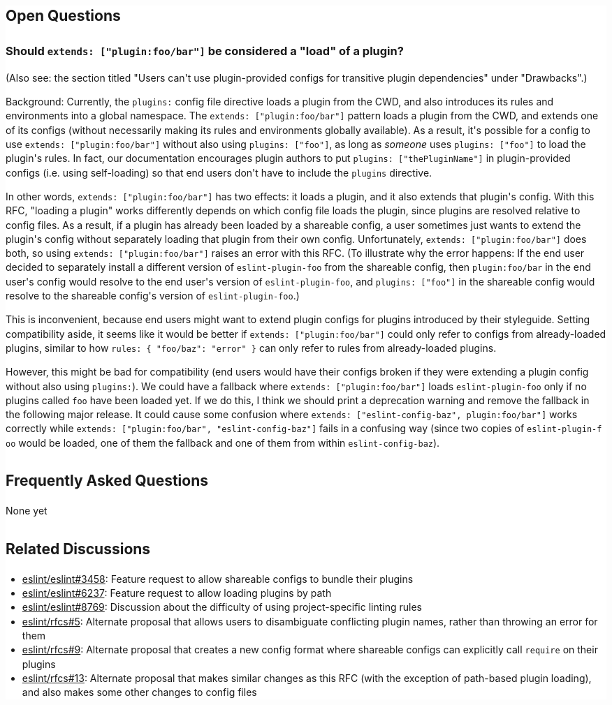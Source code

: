 ## Open Questions

### Should `extends: ["plugin:foo/bar"]` be considered a "load" of a plugin?

(Also see: the section titled "Users can't use plugin-provided configs for transitive plugin dependencies" under "Drawbacks".)

Background: Currently, the `plugins:` config file directive loads a plugin from the CWD, and also introduces its rules and environments into a global namespace. The `extends: ["plugin:foo/bar"]` pattern loads a plugin from the CWD, and extends one of its configs (without necessarily making its rules and environments globally available). As a result, it's possible for a config to use `extends: ["plugin:foo/bar"]` without also using `plugins: ["foo"]`, as long as *someone* uses `plugins: ["foo"]` to load the plugin's rules. In fact, our documentation encourages plugin authors to put `plugins: ["thePluginName"]` in plugin-provided configs (i.e. using self-loading) so that end users don't have to include the `plugins` directive.

In other words, `extends: ["plugin:foo/bar"]` has two effects: it loads a plugin, and it also extends that plugin's config. With this RFC, "loading a plugin" works differently depends on which config file loads the plugin, since plugins are resolved relative to config files. As a result, if a plugin has already been loaded by a shareable config, a user sometimes just wants to extend the plugin's config without separately loading that plugin from their own config. Unfortunately, `extends: ["plugin:foo/bar"]` does both, so using `extends: ["plugin:foo/bar"]` raises an error with this RFC. (To illustrate why the error happens: If the end user decided to separately install a different version of `eslint-plugin-foo` from the shareable config, then `plugin:foo/bar` in the end user's config would resolve to the end user's version of `eslint-plugin-foo`, and `plugins: ["foo"]` in the shareable config would resolve to the shareable config's version of `eslint-plugin-foo`.)

This is inconvenient, because end users might want to extend plugin configs for plugins introduced by their styleguide. Setting compatibility aside, it seems like it would be better if `extends: ["plugin:foo/bar"]` could only refer to configs from already-loaded plugins, similar to how `rules: { "foo/baz": "error" }` can only refer to rules from already-loaded plugins.

However, this might be bad for compatibility (end users would have their configs broken if they were extending a plugin config without also using `plugins:`). We could have a fallback where `extends: ["plugin:foo/bar"]` loads `eslint-plugin-foo` only if no plugins called `foo` have been loaded yet. If we do this, I think we should print a deprecation warning and remove the fallback in the following major release. It could cause some confusion where `extends: ["eslint-config-baz", plugin:foo/bar"]` works correctly while `extends: ["plugin:foo/bar", "eslint-config-baz"]` fails in a confusing way (since two copies of `eslint-plugin-foo` would be loaded, one of them the fallback and one of them from within `eslint-config-baz`).

## Frequently Asked Questions

None yet

## Related Discussions

* [eslint/eslint#3458](https://github.com/eslint/eslint/issues/3458): Feature request to allow shareable configs to bundle their plugins
* [eslint/eslint#6237](https://github.com/eslint/eslint/issues/6237): Feature request to allow loading plugins by path
* [eslint/eslint#8769](https://github.com/eslint/eslint/issues/8769): Discussion about the difficulty of using project-specific linting rules
* [eslint/rfcs#5](https://github.com/eslint/rfcs/pull/5): Alternate proposal that allows users to disambiguate conflicting plugin names, rather than throwing an error for them
* [eslint/rfcs#9](https://github.com/eslint/eslint/issues/9): Alternate proposal that creates a new config format where shareable configs can explicitly call `require` on their plugins
* [eslint/rfcs#13](https://github.com/eslint/rfcs/pull/13): Alternate proposal that makes similar changes as this RFC (with the exception of path-based plugin loading), and also makes some other changes to config files
